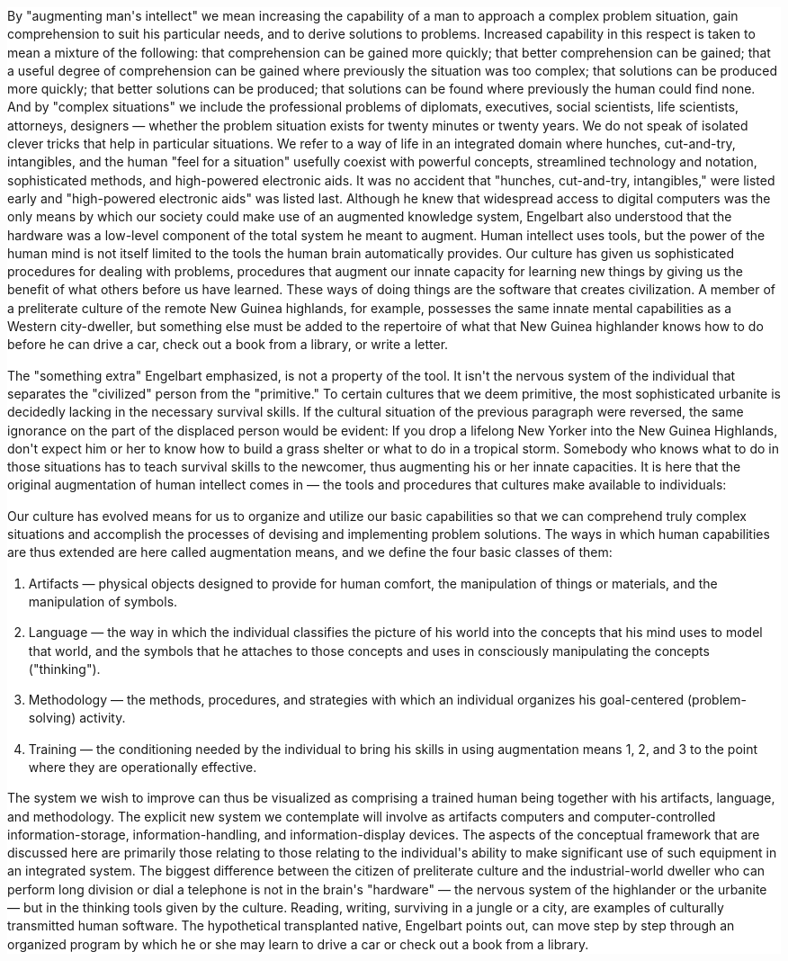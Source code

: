 By "augmenting man's intellect" we mean increasing the capability of a man to approach a complex problem situation, gain comprehension to suit his particular needs, and to derive solutions to problems. Increased capability in this respect is taken to mean a mixture of the following: that comprehension can be gained more quickly; that better comprehension can be gained; that a useful degree of comprehension can be gained where previously the situation was too complex; that solutions can be produced more quickly; that better solutions can be produced; that solutions can be found where previously the human could find none. And by "complex situations" we include the professional problems of diplomats, executives, social scientists, life scientists, attorneys, designers — whether the problem situation exists for twenty minutes or twenty years. We do not speak of isolated clever tricks that help in particular situations. We refer to a way of life in an integrated domain where hunches, cut-and-try, intangibles, and the human "feel for a situation" usefully coexist with powerful concepts, streamlined technology and notation, sophisticated methods, and high-powered electronic aids.
It was no accident that "hunches, cut-and-try, intangibles," were listed early and "high-powered electronic aids" was listed last. Although he knew that widespread access to digital computers was the only means by which our society could make use of an augmented knowledge system, Engelbart also understood that the hardware was a low-level component of the total system he meant to augment. Human intellect uses tools, but the power of the human mind is not itself limited to the tools the human brain automatically provides.
Our culture has given us sophisticated procedures for dealing with problems, procedures that augment our innate capacity for learning new things by giving us the benefit of what others before us have learned. These ways of doing things are the software that creates civilization. A member of a preliterate culture of the remote New Guinea highlands, for example, possesses the same innate mental capabilities as a Western city-dweller, but something else must be added to the repertoire of what that New Guinea highlander knows how to do before he can drive a car, check out a book from a library, or write a letter.

The "something extra" Engelbart emphasized, is not a property of the tool. It isn't the nervous system of the individual that separates the "civilized" person from the "primitive." To certain cultures that we deem primitive, the most sophisticated urbanite is decidedly lacking in the necessary survival skills. If the cultural situation of the previous paragraph were reversed, the same ignorance on the part of the displaced person would be evident: If you drop a lifelong New Yorker into the New Guinea Highlands, don't expect him or her to know how to build a grass shelter or what to do in a tropical storm. Somebody who knows what to do in those situations has to teach survival skills to the newcomer, thus augmenting his or her innate capacities. It is here that the original augmentation of human intellect comes in — the tools and procedures that cultures make available to individuals:

Our culture has evolved means for us to organize and utilize our basic capabilities so that we can comprehend truly complex situations and accomplish the processes of devising and implementing problem solutions. The ways in which human capabilities are thus extended are here called augmentation means, and we define the four basic classes of them:
1. Artifacts — physical objects designed to provide for human comfort, the manipulation of things or materials, and the manipulation of symbols.
2. Language — the way in which the individual classifies the picture of his world into the concepts that his mind uses to model that world, and the symbols that he attaches to those concepts and uses in consciously manipulating the concepts ("thinking").

3. Methodology — the methods, procedures, and strategies with which an individual organizes his goal-centered (problem-solving) activity.

4. Training — the conditioning needed by the individual to bring his skills in using augmentation means 1, 2, and 3 to the point where they are operationally effective.

The system we wish to improve can thus be visualized as comprising a trained human being together with his artifacts, language, and methodology. The explicit new system we contemplate will involve as artifacts computers and computer-controlled information-storage, information-handling, and information-display devices. The aspects of the conceptual framework that are discussed here are primarily those relating to those relating to the individual's ability to make significant use of such equipment in an integrated system.
The biggest difference between the citizen of preliterate culture and the industrial-world dweller who can perform long division or dial a telephone is not in the brain's "hardware" — the nervous system of the highlander or the urbanite — but in the thinking tools given by the culture. Reading, writing, surviving in a jungle or a city, are examples of culturally transmitted human software. The hypothetical transplanted native, Engelbart points out, can move step by step through an organized program by which he or she may learn to drive a car or check out a book from a library.
